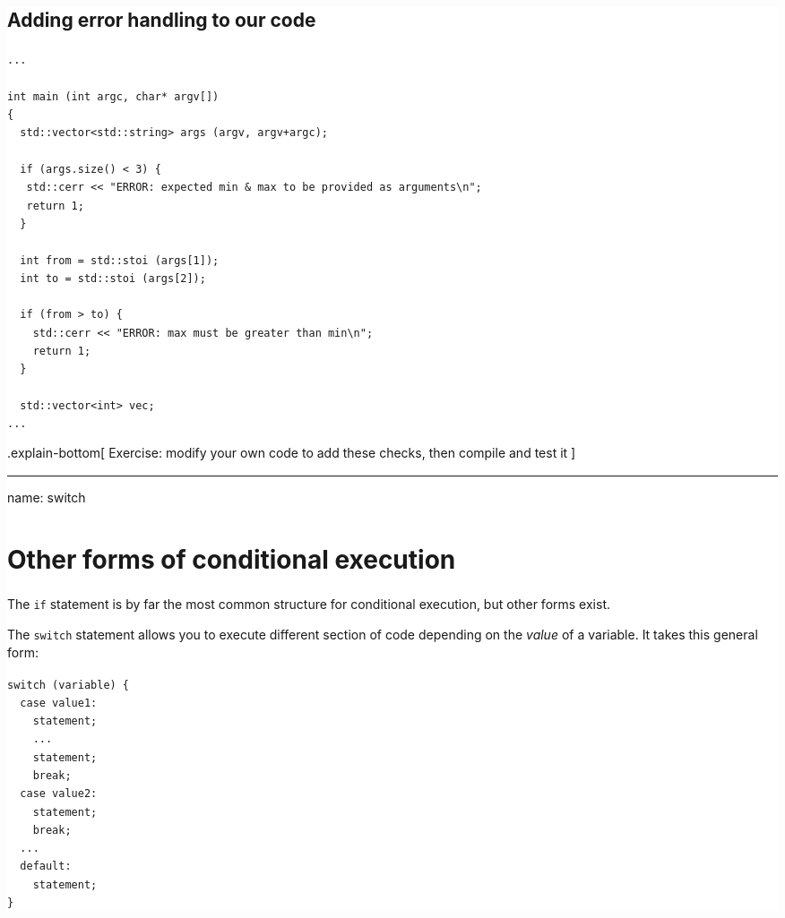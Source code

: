 ## Adding error handling to our code

```
...

int main (int argc, char* argv[])
{
  std::vector<std::string> args (argv, argv+argc);

  if (args.size() < 3) {
   std::cerr << "ERROR: expected min & max to be provided as arguments\n";
   return 1;
  }

  int from = std::stoi (args[1]);
  int to = std::stoi (args[2]);

  if (from > to) {
    std::cerr << "ERROR: max must be greater than min\n";
    return 1;
  }

  std::vector<int> vec;
...
```
.explain-bottom[
Exercise: modify your own code to add these checks, then compile and test it
]

---
name: switch

# Other forms of conditional execution

The `if` statement is by far the most common structure for conditional execution, but other forms exist.

The `switch` statement allows you to execute different section of code depending on the *value* of a variable. It takes this general form:
```
switch (variable) {
  case value1: 
    statement;
    ...
    statement;
    break;
  case value2:
    statement;
    break;
  ...
  default:
    statement; 
}
```
